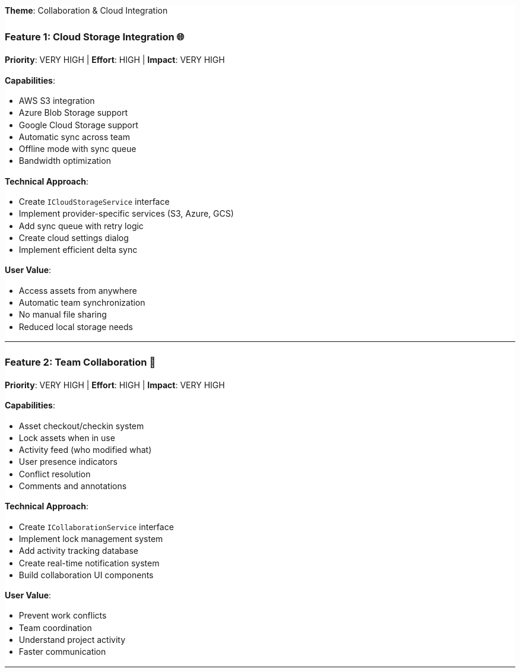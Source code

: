 **Theme**: Collaboration & Cloud Integration

### **Feature 1: Cloud Storage Integration** 🌐

**Priority**: VERY HIGH | **Effort**: HIGH | **Impact**: VERY HIGH

**Capabilities**:

- AWS S3 integration
- Azure Blob Storage support
- Google Cloud Storage support
- Automatic sync across team
- Offline mode with sync queue
- Bandwidth optimization

**Technical Approach**:

- Create `ICloudStorageService` interface
- Implement provider-specific services (S3, Azure, GCS)
- Add sync queue with retry logic
- Create cloud settings dialog
- Implement efficient delta sync

**User Value**:

- Access assets from anywhere
- Automatic team synchronization
- No manual file sharing
- Reduced local storage needs

---

### **Feature 2: Team Collaboration** 👥

**Priority**: VERY HIGH | **Effort**: HIGH | **Impact**: VERY HIGH

**Capabilities**:

- Asset checkout/checkin system
- Lock assets when in use
- Activity feed (who modified what)
- User presence indicators
- Conflict resolution
- Comments and annotations

**Technical Approach**:

- Create `ICollaborationService` interface
- Implement lock management system
- Add activity tracking database
- Create real-time notification system
- Build collaboration UI components

**User Value**:

- Prevent work conflicts
- Team coordination
- Understand project activity
- Faster communication

---